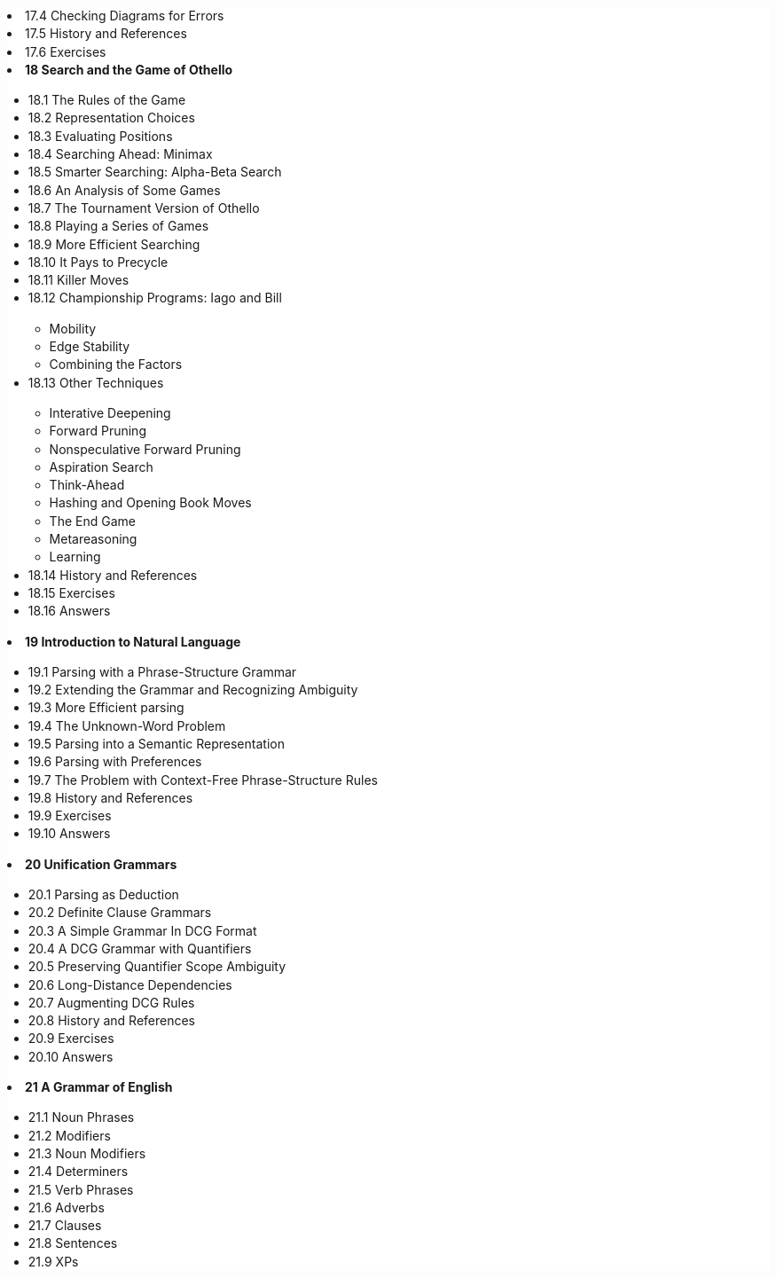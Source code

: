<li>17.4  Checking Diagrams for Errors</li>
<li>17.5  History and References</li>
<li>17.6  Exercises</li></ul>
<li><STRONG>18  Search and the Game of Othello</STRONG></li>
<ul><li>18.1  The Rules of the Game</li>
<li>18.2  Representation Choices</li>
<li>18.3  Evaluating Positions</li>
<li>18.4  Searching Ahead:  Minimax</li>
<li>18.5  Smarter Searching:  Alpha-Beta Search</li>
<li>18.6  An Analysis of Some Games</li>
<li>18.7  The Tournament Version of Othello</li>
<li>18.8  Playing a Series of Games</li>
<li>18.9  More Efficient Searching</li>
<li>18.10  It Pays to Precycle</li>
<li>18.11  Killer Moves</li>
<li>18.12  Championship Programs:  Iago and Bill</li>
<ul><li>Mobility </li>
<li>Edge Stability</li>
<li>Combining the Factors</li></ul>
<li>18.13  Other Techniques</li>
<ul><li>Interative Deepening</li>
<li>Forward Pruning</li>
<li>Nonspeculative Forward Pruning</li>
<li>Aspiration Search</li>
<li>Think-Ahead</li>
<li>Hashing and Opening Book Moves</li>
<li>The End Game</li>
<li>Metareasoning</li>
<li>Learning</li></ul>
<li>18.14  History and References</li>
<li>18.15  Exercises</li>
<li>18.16  Answers</li></ul>
<li><STRONG>19  Introduction to Natural Language</STRONG></li>
<ul><li>19.1  Parsing with a Phrase-Structure Grammar</li>
<li>19.2  Extending the Grammar and Recognizing Ambiguity</li>
<li>19.3  More Efficient parsing</li>
<li>19.4  The Unknown-Word Problem</li>
<li>19.5  Parsing into a Semantic Representation</li>
<li>19.6  Parsing with Preferences</li>
<li>19.7  The Problem with Context-Free Phrase-Structure Rules</li>
<li>19.8  History and References</li>
<li>19.9  Exercises</li>
<li>19.10  Answers</li></ul>
<li><STRONG>20  Unification Grammars</STRONG></li>
<ul><li>20.1  Parsing as Deduction</li>
<li>20.2  Definite Clause Grammars</li>
<li>20.3  A Simple Grammar In DCG Format</li>
<li>20.4  A DCG Grammar with Quantifiers</li>
<li>20.5  Preserving Quantifier Scope Ambiguity</li>
<li>20.6  Long-Distance Dependencies</li>
<li>20.7  Augmenting DCG Rules</li>
<li>20.8  History and References</li>
<li>20.9  Exercises</li>
<li>20.10  Answers</li></ul>
<li><STRONG>21  A Grammar of English</STRONG></li>
<ul><li>21.1  Noun Phrases</li>
<li>21.2  Modifiers</li>
<li>21.3  Noun Modifiers</li>
<li>21.4  Determiners</li>
<li>21.5  Verb Phrases</li>
<li>21.6  Adverbs</li>
<li>21.7  Clauses</li>
<li>21.8  Sentences</li>
<li>21.9  XPs</li>